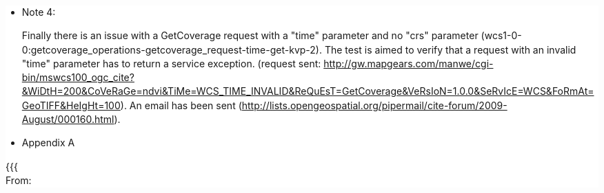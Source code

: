 - Note 4:                                                                                                                                                                                                                                                                                                                                                                                                                                                                                                                                                                                                                                                                                                                                              
                                                                                                                                                                                                                                                                                                                                                                                                                                                                                                                                                                                                                                                                                                                                                       
  Finally there is an issue with a GetCoverage request with a "time" parameter and no "crs" parameter (wcs1-0-0:getcoverage_operations-getcoverage_request-time-get-kvp-2).  The test is aimed to verify that a request with an invalid "time" parameter has to return a service exception.  (request sent: http://gw.mapgears.com/manwe/cgi-bin/mswcs100_ogc_cite?&WiDtH=200&CoVeRaGe=ndvi&TiMe=WCS_TIME_INVALID&ReQuEsT=GetCoverage&VeRsIoN=1.0.0&SeRvIcE=WCS&FoRmAt=GeoTIFF&HeIgHt=100).  An email has been sent (http://lists.opengeospatial.org/pipermail/cite-forum/2009-August/000160.html).                                                                                                                                                    
                                                                                                                                                                                                                                                                                                                                                                                                                                                                                                                                                                                                                                                                                                                                                       
- Appendix A                                                                                                                                                                                                                                                                                                                                                                                                                                                                                                                                                                                                                                                                                                                                           
                                                                                                                                                                                                                                                                                                                                                                                                                                                                                                                                                                                                                                                                                                                                                       
{{{                                                                                                                                                                                                                                                                                                                                                                                                                                                                                                                                                                                                                                                                                                                                                    
From:                                                                                                                                                                                                                                                                                                                                                                                                                                                                                                                                                                                                                                                                                                                                                  